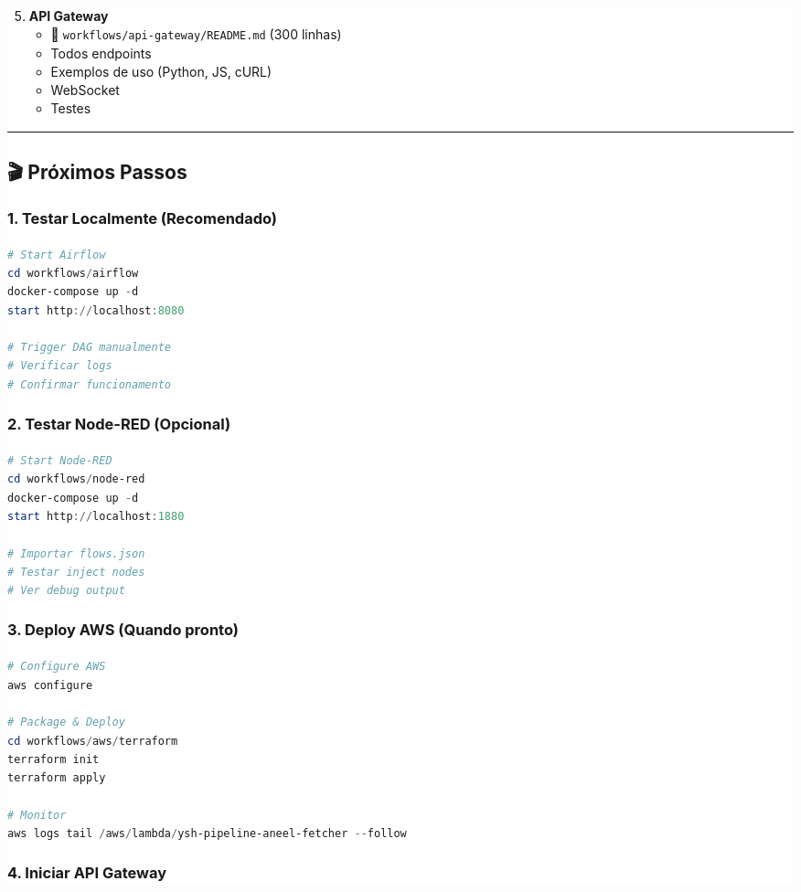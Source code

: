 5. **API Gateway**
   - 📄 `workflows/api-gateway/README.md` (300 linhas)
   - Todos endpoints
   - Exemplos de uso (Python, JS, cURL)
   - WebSocket
   - Testes

---

## 🎬 Próximos Passos

### 1. Testar Localmente (Recomendado)

```powershell
# Start Airflow
cd workflows/airflow
docker-compose up -d
start http://localhost:8080

# Trigger DAG manualmente
# Verificar logs
# Confirmar funcionamento
```

### 2. Testar Node-RED (Opcional)

```powershell
# Start Node-RED
cd workflows/node-red
docker-compose up -d
start http://localhost:1880

# Importar flows.json
# Testar inject nodes
# Ver debug output
```

### 3. Deploy AWS (Quando pronto)

```powershell
# Configure AWS
aws configure

# Package & Deploy
cd workflows/aws/terraform
terraform init
terraform apply

# Monitor
aws logs tail /aws/lambda/ysh-pipeline-aneel-fetcher --follow
```

### 4. Iniciar API Gateway
